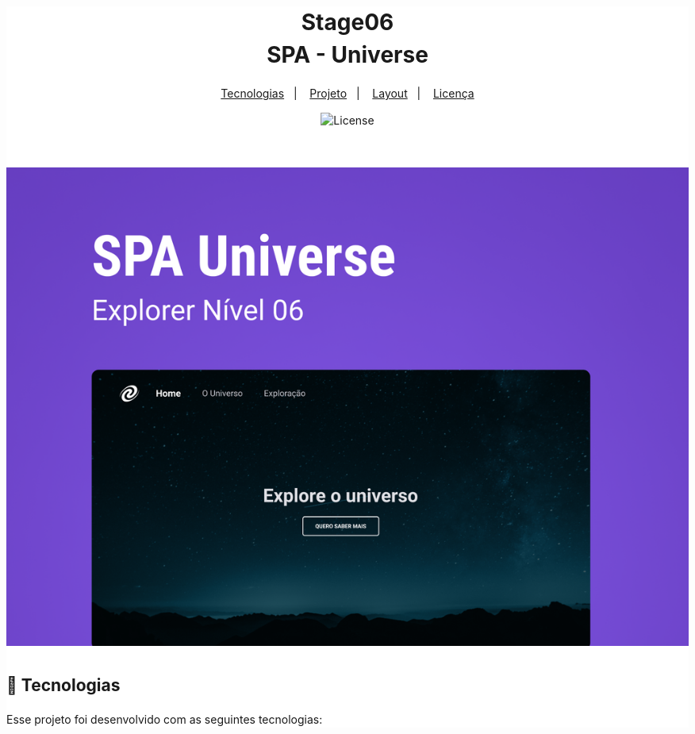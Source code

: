 <h1 align="center"> Stage06 <br/>SPA - Universe</h1>

<p align="center">
  <a href="#-tecnologias">Tecnologias</a>&nbsp;&nbsp;&nbsp;|&nbsp;&nbsp;&nbsp;
  <a href="#-projeto">Projeto</a>&nbsp;&nbsp;&nbsp;|&nbsp;&nbsp;&nbsp;
  <a href="#-layout">Layout</a>&nbsp;&nbsp;&nbsp;|&nbsp;&nbsp;&nbsp;
  <a href="#memo-licença">Licença</a>
</p>

<p align="center">
  <img alt="License" src="https://img.shields.io/static/v1?label=license&message=MIT&color=49AA26&labelColor=000000">
</p>
 
 <br/>

<p align="center">
  <img alt="final-layout-tablet-version" src="./assets/capa.png" width="100%" >
</p>

## 🚀 Tecnologias

Esse projeto foi desenvolvido com as seguintes tecnologias:

